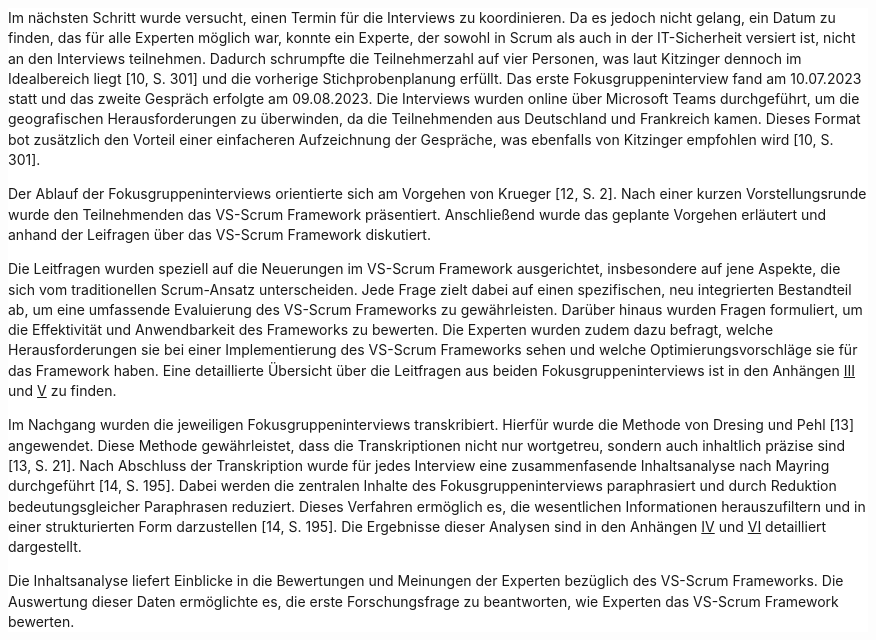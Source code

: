Im nächsten Schritt wurde versucht, einen Termin für die Interviews zu
koordinieren. Da es jedoch nicht gelang, ein Datum zu finden, das für
alle Experten möglich war, konnte ein Experte, der sowohl in Scrum als
auch in der IT-Sicherheit versiert ist, nicht an den Interviews
teilnehmen. Dadurch schrumpfte die Teilnehmerzahl auf vier Personen, was
laut Kitzinger dennoch im Idealbereich liegt \[10, S. 301\] und die
vorherige Stichprobenplanung erfüllt. Das erste Fokusgruppeninterview
fand am 10.07.2023 statt und das zweite Gespräch erfolgte am 09.08.2023.
Die Interviews wurden online über Microsoft Teams durchgeführt, um die
geografischen Herausforderungen zu überwinden, da die Teilnehmenden aus
Deutschland und Frankreich kamen. Dieses Format bot zusätzlich den
Vorteil einer einfacheren Aufzeichnung der Gespräche, was ebenfalls von
Kitzinger empfohlen wird \[10, S. 301\].

Der Ablauf der Fokusgruppeninterviews orientierte sich am Vorgehen von
Krueger \[12, S. 2\]. Nach einer kurzen Vorstellungsrunde wurde den
Teilnehmenden das VS-Scrum Framework präsentiert. Anschließend wurde das
geplante Vorgehen erläutert und anhand der Leifragen über das VS-Scrum
Framework diskutiert.

Die Leitfragen wurden speziell auf die Neuerungen im VS-Scrum Framework
ausgerichtet, insbesondere auf jene Aspekte, die sich vom traditionellen
Scrum-Ansatz unterscheiden. Jede Frage zielt dabei auf einen
spezifischen, neu integrierten Bestandteil ab, um eine umfassende
Evaluierung des VS-Scrum Frameworks zu gewährleisten. Darüber hinaus
wurden Fragen formuliert, um die Effektivität und Anwendbarkeit des
Frameworks zu bewerten. Die Experten wurden zudem dazu befragt, welche
Herausforderungen sie bei einer Implementierung des VS-Scrum Frameworks
sehen und welche Optimierungsvorschläge sie für das Framework haben.
Eine detaillierte Übersicht über die Leitfragen aus beiden
Fokusgruppeninterviews ist in den Anhängen
[III](#anhang-iii-leitfragen-des-ersten-fokusgruppeninterviews) und
[V](#anhang-v-leitfragen-des-zweiten-fokusgruppeninterviews) zu finden.

Im Nachgang wurden die jeweiligen Fokusgruppeninterviews transkribiert.
Hierfür wurde die Methode von Dresing und Pehl \[13\] angewendet. Diese
Methode gewährleistet, dass die Transkriptionen nicht nur wortgetreu,
sondern auch inhaltlich präzise sind \[13, S. 21\]. Nach Abschluss der
Transkription wurde für jedes Interview eine zusammenfasende
Inhaltsanalyse nach Mayring durchgeführt \[14, S. 195\]. Dabei werden
die zentralen Inhalte des Fokusgruppeninterviews paraphrasiert und durch
Reduktion bedeutungsgleicher Paraphrasen reduziert. Dieses Verfahren
ermöglich es, die wesentlichen Informationen herauszufiltern und in
einer strukturierten Form darzustellen \[14, S. 195\]. Die Ergebnisse
dieser Analysen sind in den Anhängen
[IV](#anhang-iv-die-inhaltsanalyse-des-ersten-fokusgruppeninterviews)
und [VI](#anhang-vi-inhaltsanalyse-des-zweiten-fokusgruppeninterviews)
detailliert dargestellt.

Die Inhaltsanalyse liefert Einblicke in die Bewertungen und Meinungen
der Experten bezüglich des VS-Scrum Frameworks. Die Auswertung dieser
Daten ermöglichte es, die erste Forschungsfrage zu beantworten, wie
Experten das VS-Scrum Framework bewerten.
